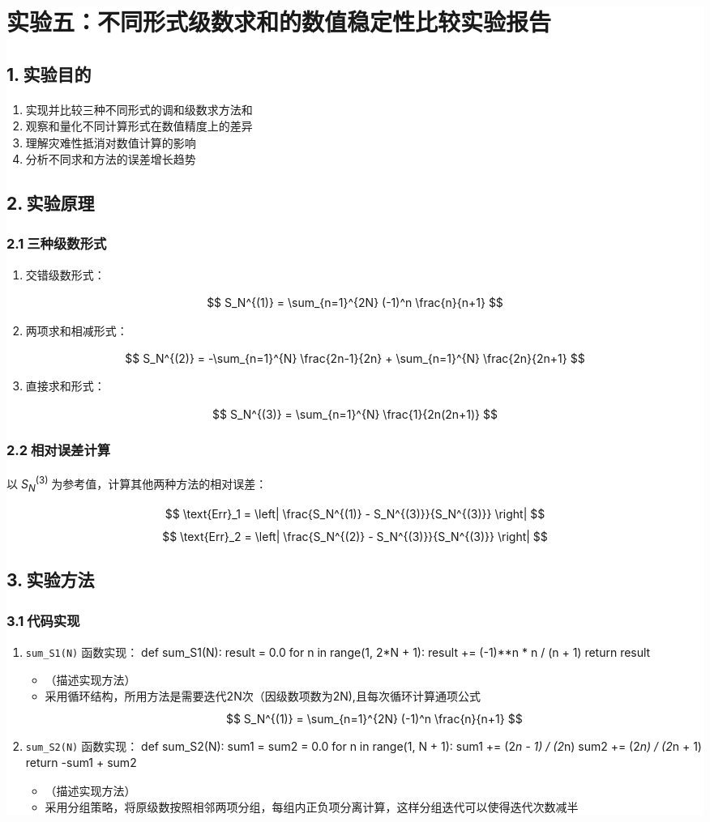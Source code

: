 # 实验五：不同形式级数求和的数值稳定性比较实验报告

## 1. 实验目的
1. 实现并比较三种不同形式的调和级数求方法和
2. 观察和量化不同计算形式在数值精度上的差异
3. 理解灾难性抵消对数值计算的影响
4. 分析不同求和方法的误差增长趋势

## 2. 实验原理
### 2.1 三种级数形式
1. 交错级数形式：

$$ S_N^{(1)} = \sum_{n=1}^{2N} (-1)^n \frac{n}{n+1} $$

2. 两项求和相减形式：

$$ S_N^{(2)} = -\sum_{n=1}^{N} \frac{2n-1}{2n} + \sum_{n=1}^{N} \frac{2n}{2n+1} $$

3. 直接求和形式：

$$ S_N^{(3)} = \sum_{n=1}^{N} \frac{1}{2n(2n+1)} $$

### 2.2 相对误差计算
以 $S_N^{(3)}$ 为参考值，计算其他两种方法的相对误差：

$$ \text{Err}_1 = \left| \frac{S_N^{(1)} - S_N^{(3)}}{S_N^{(3)}} \right| $$
$$ \text{Err}_2 = \left| \frac{S_N^{(2)} - S_N^{(3)}}{S_N^{(3)}} \right| $$

## 3. 实验方法
### 3.1 代码实现
1. `sum_S1(N)` 函数实现：
   def sum_S1(N):
    result = 0.0
    for n in range(1, 2*N + 1):
        result += (-1)**n * n / (n + 1)
    return result
   - （描述实现方法）
   - 采用循环结构，所用方法是需要迭代2N次（因级数项数为2N),且每次循环计算通项公式$$ S_N^{(1)} = \sum_{n=1}^{2N} (-1)^n \frac{n}{n+1} $$

2. `sum_S2(N)` 函数实现：
   def sum_S2(N):
    sum1 = sum2 = 0.0
    for n in range(1, N + 1):
        sum1 += (2*n - 1) / (2*n)
        sum2 += (2*n) / (2*n + 1)
    return -sum1 + sum2
   - （描述实现方法）
   - 采用分组策略，将原级数按照相邻两项分组，每组内正负项分离计算，这样分组迭代可以使得迭代次数减半
